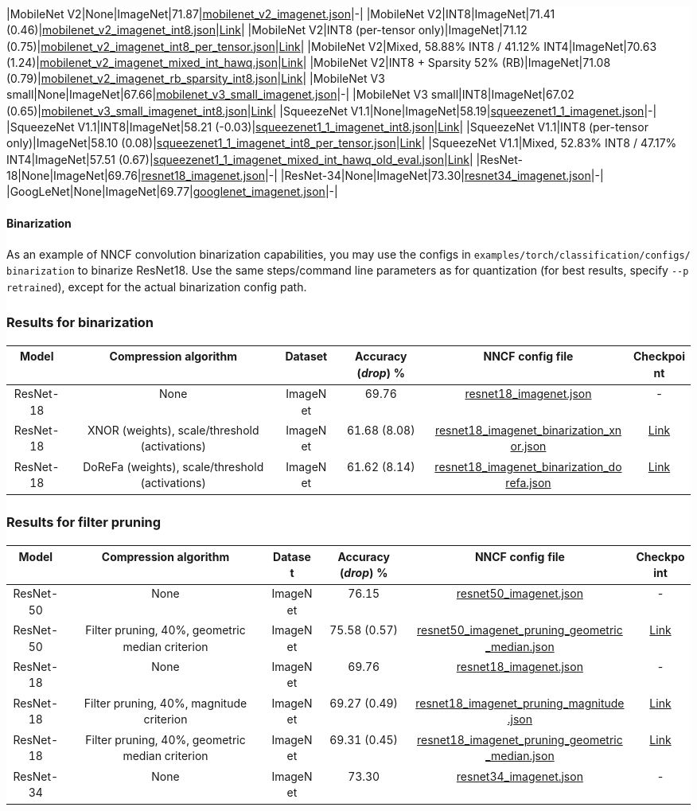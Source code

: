 |MobileNet V2|None|ImageNet|71.87|[mobilenet_v2_imagenet.json](configs/quantization/mobilenet_v2_imagenet.json)|-|
|MobileNet V2|INT8|ImageNet|71.41 (0.46)|[mobilenet_v2_imagenet_int8.json](configs/quantization/mobilenet_v2_imagenet_int8.json)|[Link](https://storage.openvinotoolkit.org/repositories/nncf/models/develop/torch/mobilenet_v2_imagenet_int8.pth)|
|MobileNet V2|INT8 (per-tensor only)|ImageNet|71.12 (0.75)|[mobilenet_v2_imagenet_int8_per_tensor.json](configs/quantization/mobilenet_v2_imagenet_int8_per_tensor.json)|[Link](https://storage.openvinotoolkit.org/repositories/nncf/models/develop/torch/mobilenet_v2_imagenet_int8_per_tensor.pth)|
|MobileNet V2|Mixed, 58.88% INT8 / 41.12% INT4|ImageNet|70.63 (1.24)|[mobilenet_v2_imagenet_mixed_int_hawq.json](configs/mixed_precision/mobilenet_v2_imagenet_mixed_int_hawq.json)|[Link](https://storage.openvinotoolkit.org/repositories/nncf/models/develop/torch/mobilenet_v2_imagenet_int4_int8.pth)|
|MobileNet V2|INT8 + Sparsity 52% (RB)|ImageNet|71.08 (0.79)|[mobilenet_v2_imagenet_rb_sparsity_int8.json](configs/sparsity_quantization/mobilenet_v2_imagenet_rb_sparsity_int8.json)|[Link](https://storage.openvinotoolkit.org/repositories/nncf/models/develop/torch/mobilenet_v2_imagenet_rb_sparsity_int8.pth)|
|MobileNet V3 small|None|ImageNet|67.66|[mobilenet_v3_small_imagenet.json](configs/quantization/mobilenet_v3_small_imagenet.json)|-|
|MobileNet V3 small|INT8|ImageNet|67.02 (0.65)|[mobilenet_v3_small_imagenet_int8.json](configs/quantization/mobilenet_v3_small_imagenet_int8.json)|[Link](https://storage.openvinotoolkit.org/repositories/nncf/models/develop/torch/mobilenet_v3_small_imagenet_int8.pth)|
|SqueezeNet V1.1|None|ImageNet|58.19|[squeezenet1_1_imagenet.json](configs/quantization/squeezenet1_1_imagenet.json)|-|
|SqueezeNet V1.1|INT8|ImageNet|58.21 (-0.03)|[squeezenet1_1_imagenet_int8.json](configs/quantization/squeezenet1_1_imagenet_int8.json)|[Link](https://storage.openvinotoolkit.org/repositories/nncf/models/develop/torch/squeezenet1_1_imagenet_int8.pth)|
|SqueezeNet V1.1|INT8 (per-tensor only)|ImageNet|58.10 (0.08)|[squeezenet1_1_imagenet_int8_per_tensor.json](configs/quantization/squeezenet1_1_imagenet_int8_per_tensor.json)|[Link](https://storage.openvinotoolkit.org/repositories/nncf/models/develop/torch/squeezenet1_1_imagenet_int8_per_tensor.pth)|
|SqueezeNet V1.1|Mixed, 52.83% INT8 / 47.17% INT4|ImageNet|57.51 (0.67)|[squeezenet1_1_imagenet_mixed_int_hawq_old_eval.json](configs/mixed_precision/squeezenet1_1_imagenet_mixed_int_hawq_old_eval.json)|[Link](https://storage.openvinotoolkit.org/repositories/nncf/models/develop/torch/squeezenet1_1_imagenet_int4_int8.pth)|
|ResNet-18|None|ImageNet|69.76|[resnet18_imagenet.json](configs/binarization/resnet18_imagenet.json)|-|
|ResNet-34|None|ImageNet|73.30|[resnet34_imagenet.json](configs/pruning/resnet34_imagenet.json)|-|
|GoogLeNet|None|ImageNet|69.77|[googlenet_imagenet.json](configs/pruning/googlenet_imagenet.json)|-|


#### Binarization

As an example of NNCF convolution binarization capabilities, you may use the configs in `examples/torch/classification/configs/binarization` to binarize ResNet18. Use the same steps/command line parameters as for quantization (for best results, specify `--pretrained`), except for the actual binarization config path.

<a name="binarization"></a>
### Results for binarization

|Model|Compression algorithm|Dataset|Accuracy (_drop_) %|NNCF config file|Checkpoint|
| :---: | :---: | :---: | :---: | :---: | :---: |
|ResNet-18|None|ImageNet|69.76|[resnet18_imagenet.json](configs/binarization/resnet18_imagenet.json)|-|
|ResNet-18|XNOR (weights), scale/threshold (activations)|ImageNet|61.68 (8.08)|[resnet18_imagenet_binarization_xnor.json](configs/binarization/resnet18_imagenet_binarization_xnor.json)|[Link](https://storage.openvinotoolkit.org/repositories/nncf/models/develop/torch/resnet18_imagenet_binarization_xnor.pth)|
|ResNet-18|DoReFa (weights), scale/threshold (activations)|ImageNet|61.62 (8.14)|[resnet18_imagenet_binarization_dorefa.json](configs/binarization/resnet18_imagenet_binarization_dorefa.json)|[Link](https://storage.openvinotoolkit.org/repositories/nncf/models/develop/torch/resnet18_imagenet_binarization_dorefa.pth)|

<a name="filter_pruning"></a>
### Results for filter pruning
|Model|Compression algorithm|Dataset|Accuracy (_drop_) %|NNCF config file|Checkpoint|
| :---: | :---: | :---: | :---: | :---: | :---: |
|ResNet-50|None|ImageNet|76.15|[resnet50_imagenet.json](configs/quantization/resnet50_imagenet.json)|-|
|ResNet-50|Filter pruning, 40%, geometric median criterion|ImageNet|75.58 (0.57)|[resnet50_imagenet_pruning_geometric_median.json](configs/pruning/resnet50_imagenet_pruning_geometric_median.json)|[Link](https://storage.openvinotoolkit.org/repositories/nncf/models/develop/torch/resnet50_imagenet_pruning_geometric_median.pth)|
|ResNet-18|None|ImageNet|69.76|[resnet18_imagenet.json](configs/binarization/resnet18_imagenet.json)|-|
|ResNet-18|Filter pruning, 40%, magnitude criterion|ImageNet|69.27 (0.49)|[resnet18_imagenet_pruning_magnitude.json](configs/pruning/resnet18_imagenet_pruning_magnitude.json)|[Link](https://storage.openvinotoolkit.org/repositories/nncf/models/develop/torch/resnet18_imagenet_pruning_magnitude.pth)|
|ResNet-18|Filter pruning, 40%, geometric median criterion|ImageNet|69.31 (0.45)|[resnet18_imagenet_pruning_geometric_median.json](configs/pruning/resnet18_imagenet_pruning_geometric_median.json)|[Link](https://storage.openvinotoolkit.org/repositories/nncf/models/develop/torch/resnet18_imagenet_pruning_geometric_median.pth)|
|ResNet-34|None|ImageNet|73.30|[resnet34_imagenet.json](configs/pruning/resnet34_imagenet.json)|-|